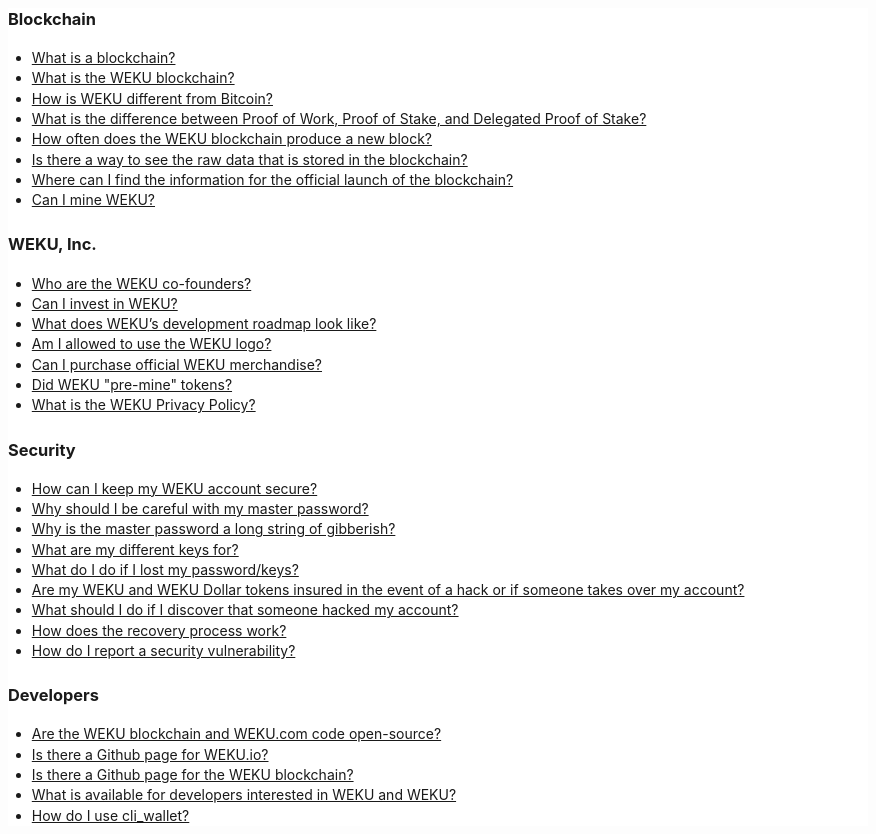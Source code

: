 <a class="anchor" name="Table_of_Contents_Blockchain"></a>
### Blockchain
- <a href="/faq.html#What_is_a_blockchain">What is a blockchain?</a>
- <a href="/faq.html#What_is_the_WEKU_blockchain">What is the WEKU blockchain?</a>
- <a href="/faq.html#How_is_WEKU_different_from_Bitcoin">How is WEKU different from Bitcoin?</a>
- <a href="/faq.html#What_is_the_difference_between_Proof_of_Work__Proof_of_Stake__and_Delegated_Proof_of_Stake">What is the difference between Proof of Work, Proof of Stake, and Delegated Proof of Stake?</a>
- <a href="/faq.html#How_often_does_the_WEKU_blockchain_produce_a_new_block">How often does the WEKU blockchain produce a new block?</a>
- <a href="/faq.html#Is_there_a_way_to_see_the_raw_data_that_is_stored_in_the_blockchain">Is there a way to see the raw data that is stored in the blockchain?</a>
- <a href="/faq.html#Where_can_I_find_the_information_for_the_official_launch_of_the_blockchain">Where can I find the information for the official launch of the blockchain?</a>
- <a href="/faq.html#Can_I_mine_WEKU">Can I mine WEKU?</a>

<a class="anchor" name="Table_of_Contents_WEKUit__Inc"></a>
### WEKU, Inc.
- <a href="/faq.html#Who_are_the_WEKUit_co_founders">Who are the WEKU co-founders?</a>
- <a href="/faq.html#Can_I_invest_in_WEKUit">Can I invest in WEKU?</a>
- <a href="/faq.html#What_does_WEKUit_s_development_roadmap_look_like">What does WEKU’s development roadmap look like?</a>
- <a href="/faq.html#Am_I_allowed_to_use_the_WEKUit_logo">Am I allowed to use the WEKU logo?</a>
- <a href="/faq.html#Can_I_purchase_official_WEKUit_merchandise">Can I purchase official WEKU merchandise?</a>
- <a href="/faq.html#Did_WEKUit__pre_mine__tokens">Did WEKU "pre-mine" tokens?</a>
- <a href="/faq.html#What_is_the_WEKUit_Privacy_Policy">What is the WEKU Privacy Policy?</a>

<a class="anchor" name="Table_of_Contents_Security"></a>
### Security
- <a href="/faq.html#How_can_I_keep_my_WEKU_account_secure">How can I keep my WEKU account secure?</a>
- <a href="/faq.html#Why_should_I_be_careful_with_my_master_password">Why should I be careful with my master password?</a>
- <a href="/faq.html#Why_is_the_master_password_a_long_string_of_gibberish">Why is the master password a long string of gibberish?</a>
- <a href="/faq.html#What_are_my_different_keys_for">What are my different keys for?</a>
- <a href="/faq.html#What_do_I_do_if_I_lost_my_password_keys">What do I do if I lost my password/keys?</a>
- <a href="/faq.html#Are_my_WEKU_and_WEKU_Dollar_tokens_insured_in_the_event_of_a_hack_or_if_someone_takes_over_my_account">Are my WEKU and WEKU Dollar tokens insured in the event of a hack or if someone takes over my account?</a>
- <a href="/faq.html#What_should_I_do_if_I_discover_that_someone_hacked_my_account">What should I do if I discover that someone hacked my account?</a>
- <a href="/faq.html#How_does_the_recovery_process_work">How does the recovery process work?</a>
- <a href="/faq.html#How_do_I_report_a_security_vulnerability">How do I report a security vulnerability?</a>

<a class="anchor" name="Table_of_Contents_Developers"></a>
### Developers
- <a href="/faq.html#Are_the_WEKU_blockchain_and_WEKUit_com_code_open_source">Are the WEKU blockchain and WEKU.com code open-source?</a>
- <a href="/faq.html#Is_there_a_Github_page_for_WEKUit_com">Is there a Github page for WEKU.io?</a>
- <a href="/faq.html#Is_there_a_Github_page_for_the_WEKU_blockchain">Is there a Github page for the WEKU blockchain?</a>
- <a href="/faq.html#What_is_available_for_developers_interested_in_WEKU_and_WEKUit">What is available for developers interested in WEKU and WEKU?</a>
- <a href="/faq.html#How_do_I_use_cli_wallet">How do I use cli_wallet?</a>
